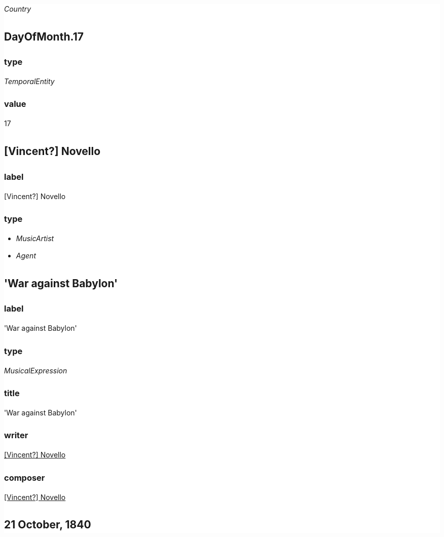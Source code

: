 
*Country*

## DayOfMonth.17

### type


*TemporalEntity*

### value


17

## [Vincent?] Novello

### label


[Vincent?] Novello

### type

 - *MusicArtist*

 - *Agent*

## 'War against Babylon'

### label


'War against Babylon'

### type


*MusicalExpression*

### title


'War against Babylon'

### writer


[[Vincent?] Novello](#[Vincent?]-Novello)

### composer


[[Vincent?] Novello](#[Vincent?]-Novello)

## 21 October, 1840
